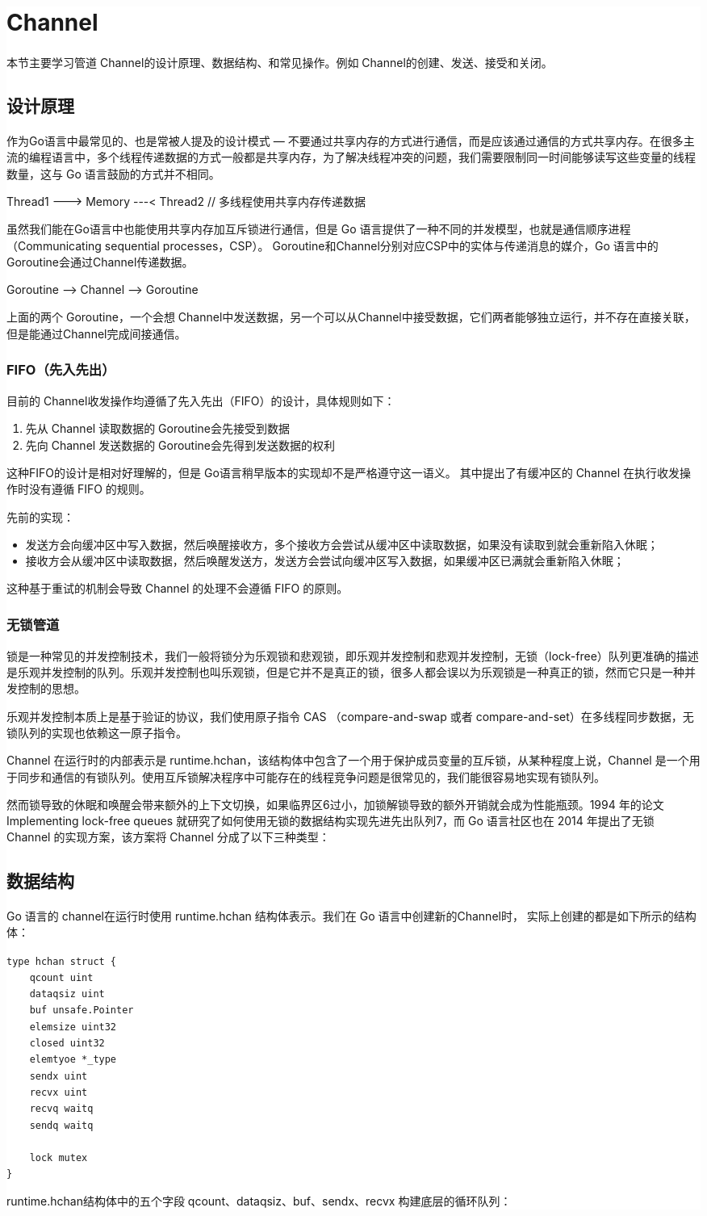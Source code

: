 # Channel
本节主要学习管道 Channel的设计原理、数据结构、和常见操作。例如 Channel的创建、发送、接受和关闭。

## 设计原理
作为Go语言中最常见的、也是常被人提及的设计模式 — 不要通过共享内存的方式进行通信，而是应该通过通信的方式共享内存。在很多主流的编程语言中，多个线程传递数据的方式一般都是共享内存，为了解决线程冲突的问题，我们需要限制同一时间能够读写这些变量的线程数量，这与 Go 语言鼓励的方式并不相同。

Thread1 ---> Memory ---< Thread2     // 多线程使用共享内存传递数据

虽然我们能在Go语言中也能使用共享内存加互斥锁进行通信，但是 Go 语言提供了一种不同的并发模型，也就是通信顺序进程（Communicating sequential processes，CSP）。
Goroutine和Channel分别对应CSP中的实体与传递消息的媒介，Go 语言中的 Goroutine会通过Channel传递数据。

Goroutine --> Channel --> Goroutine

上面的两个 Goroutine，一个会想 Channel中发送数据，另一个可以从Channel中接受数据，它们两者能够独立运行，并不存在直接关联，但是能通过Channel完成间接通信。

### FIFO（先入先出）
目前的 Channel收发操作均遵循了先入先出（FIFO）的设计，具体规则如下：

1. 先从 Channel 读取数据的 Goroutine会先接受到数据
2. 先向 Channel 发送数据的 Goroutine会先得到发送数据的权利

这种FIFO的设计是相对好理解的，但是 Go语言稍早版本的实现却不是严格遵守这一语义。
其中提出了有缓冲区的 Channel 在执行收发操作时没有遵循 FIFO 的规则。

先前的实现：
* 发送方会向缓冲区中写入数据，然后唤醒接收方，多个接收方会尝试从缓冲区中读取数据，如果没有读取到就会重新陷入休眠；
* 接收方会从缓冲区中读取数据，然后唤醒发送方，发送方会尝试向缓冲区写入数据，如果缓冲区已满就会重新陷入休眠；

这种基于重试的机制会导致 Channel 的处理不会遵循 FIFO 的原则。

### 无锁管道

锁是一种常见的并发控制技术，我们一般将锁分为乐观锁和悲观锁，即乐观并发控制和悲观并发控制，无锁（lock-free）队列更准确的描述是乐观并发控制的队列。乐观并发控制也叫乐观锁，但是它并不是真正的锁，很多人都会误以为乐观锁是一种真正的锁，然而它只是一种并发控制的思想。

乐观并发控制本质上是基于验证的协议，我们使用原子指令 CAS （compare-and-swap 或者
compare-and-set）在多线程同步数据，无锁队列的实现也依赖这一原子指令。

Channel 在运行时的内部表示是 runtime.hchan，该结构体中包含了一个用于保护成员变量的互斥锁，从某种程度上说，Channel 是一个用于同步和通信的有锁队列。使用互斥锁解决程序中可能存在的线程竞争问题是很常见的，我们能很容易地实现有锁队列。

然而锁导致的休眠和唤醒会带来额外的上下文切换，如果临界区6过小，加锁解锁导致的额外开销就会成为性能瓶颈。1994 年的论文 Implementing lock-free queues 就研究了如何使用无锁的数据结构实现先进先出队列7，而 Go 语言社区也在 2014 年提出了无锁 Channel 的实现方案，该方案将 Channel 分成了以下三种类型：

## 数据结构

Go 语言的 channel在运行时使用 runtime.hchan 结构体表示。我们在 Go 语言中创建新的Channel时， 实际上创建的都是如下所示的结构体：
```
type hchan struct {
    qcount uint
    dataqsiz uint
    buf unsafe.Pointer
    elemsize uint32
    closed uint32
    elemtyoe *_type
    sendx uint
    recvx uint
    recvq waitq
    sendq waitq

    lock mutex
}
```
runtime.hchan结构体中的五个字段 qcount、dataqsiz、buf、sendx、recvx 构建底层的循环队列：
